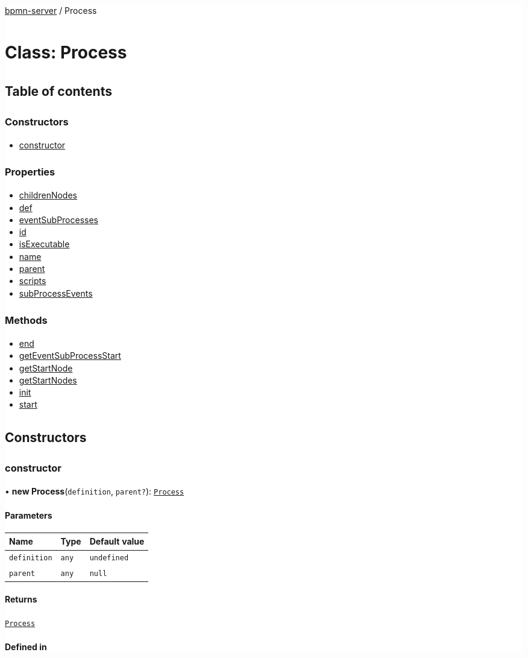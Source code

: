 [bpmn-server](../README.md) / Process

# Class: Process

## Table of contents

### Constructors

- [constructor](process.md#constructor)

### Properties

- [childrenNodes](process.md#childrennodes)
- [def](process.md#def)
- [eventSubProcesses](process.md#eventsubprocesses)
- [id](process.md#id)
- [isExecutable](process.md#isexecutable)
- [name](process.md#name)
- [parent](process.md#parent)
- [scripts](process.md#scripts)
- [subProcessEvents](process.md#subprocessevents)

### Methods

- [end](process.md#end)
- [getEventSubProcessStart](process.md#geteventsubprocessstart)
- [getStartNode](process.md#getstartnode)
- [getStartNodes](process.md#getstartnodes)
- [init](process.md#init)
- [start](process.md#start)

## Constructors

### constructor

• **new Process**(`definition`, `parent?`): [`Process`](process.md)

#### Parameters

| Name | Type | Default value |
| :------ | :------ | :------ |
| `definition` | `any` | `undefined` |
| `parent` | `any` | `null` |

#### Returns

[`Process`](process.md)

#### Defined in
